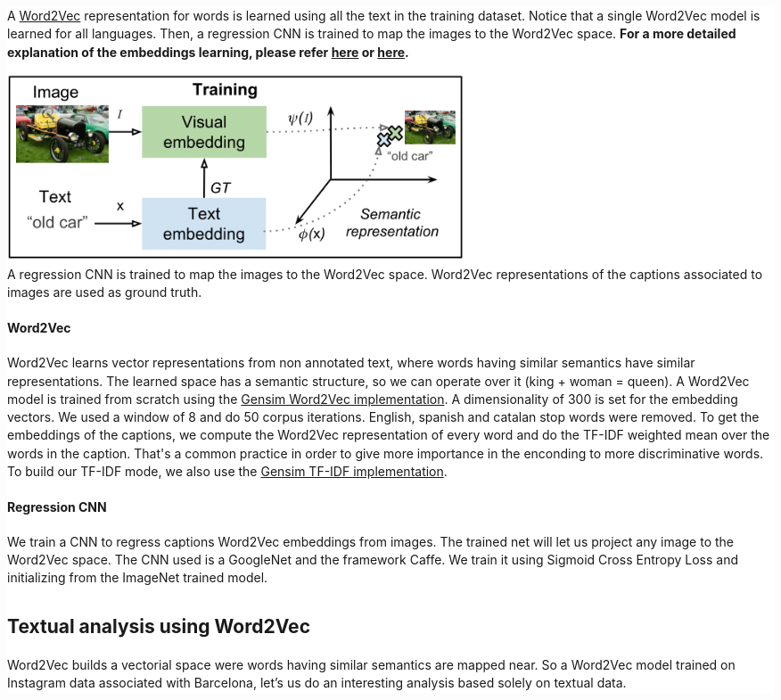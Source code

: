 A [Word2Vec](https://code.google.com/archive/p/word2vec/) representation for words is learned using all the text in the training dataset. Notice that a single Word2Vec model is learned for all languages. Then, a regression CNN is trained to map the images to the Word2Vec space.
**For a more detailed explanation of the embeddings learning, please refer [here](https://gombru.github.io/) or [here](https://gombru.github.io/2017/06/30/learning_from_instagram/).**

<div class="imgcap">
<img src="/assets/insta_barcelona/pipeline_training.png" height="210">
	<div class="thecap">
	A regression CNN is trained to map the images to the Word2Vec space. Word2Vec representations of the captions associated to images are used as ground truth.
	</div>
</div>

#### Word2Vec

Word2Vec learns vector representations from non annotated text, where words having similar semantics have similar representations. The learned space has a semantic structure, so we can operate over it (king + woman = queen).
A Word2Vec model is trained from scratch using the [Gensim Word2Vec implementation](https://radimrehurek.com/gensim/models/word2vec.html). A dimensionality of 300 is set for the embedding vectors. We used a window of 8 and do 50 corpus iterations. English, spanish and catalan stop words were removed.
To get the embeddings of the captions, we compute the Word2Vec representation of every word and do the TF-IDF weighted mean over the words in the caption. That's a common practice in order to give more importance in the enconding to more discriminative words. To build our TF-IDF mode, we also use the  [Gensim TF-IDF implementation](https://radimrehurek.com/gensim/models/tfidfmodel.html).

#### Regression CNN

We train a CNN to regress captions Word2Vec embeddings from images. The trained net will let us project any image to the Word2Vec space. The CNN used is a GoogleNet and the framework Caffe.  We train it using Sigmoid Cross Entropy Loss and initializing from the ImageNet trained model.

## Textual analysis using Word2Vec

Word2Vec builds a vectorial space were words having similar semantics are mapped near. So a Word2Vec model trained on Instagram data associated with Barcelona, let’s us do an interesting analysis based solely on textual data. 
